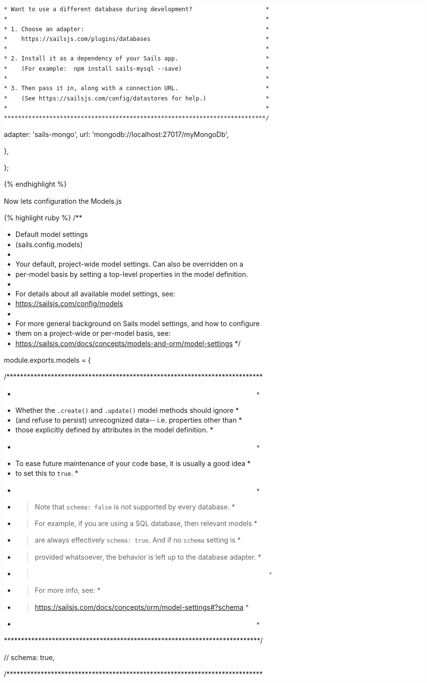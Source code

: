     * Want to use a different database during development?                     *
    *                                                                          *
    * 1. Choose an adapter:                                                    *
    *    https://sailsjs.com/plugins/databases                                 *
    *                                                                          *
    * 2. Install it as a dependency of your Sails app.                         *
    *    (For example:  npm install sails-mysql --save)                        *
    *                                                                          *
    * 3. Then pass it in, along with a connection URL.                         *
    *    (See https://sailsjs.com/config/datastores for help.)                 *
    *                                                                          *
    ***************************************************************************/
   adapter: 'sails-mongo',
   url: 'mongodb://localhost:27017/myMongoDb',

  },


};


{% endhighlight %}




Now lets configuration the Models.js



{% highlight ruby %}
/**
 * Default model settings
 * (sails.config.models)
 *
 * Your default, project-wide model settings. Can also be overridden on a
 * per-model basis by setting a top-level properties in the model definition.
 *
 * For details about all available model settings, see:
 * https://sailsjs.com/config/models
 *
 * For more general background on Sails model settings, and how to configure
 * them on a project-wide or per-model basis, see:
 * https://sailsjs.com/docs/concepts/models-and-orm/model-settings
 */

module.exports.models = {


  /***************************************************************************
  *                                                                          *
  * Whether the `.create()` and `.update()` model methods should ignore      *
  * (and refuse to persist) unrecognized data-- i.e. properties other than   *
  * those explicitly defined by attributes in the model definition.          *
  *                                                                          *
  * To ease future maintenance of your code base, it is usually a good idea  *
  * to set this to `true`.                                                   *
  *                                                                          *
  * > Note that `schema: false` is not supported by every database.          *
  * > For example, if you are using a SQL database, then relevant models     *
  * > are always effectively `schema: true`.  And if no `schema` setting is  *
  * > provided whatsoever, the behavior is left up to the database adapter.  *
  * >                                                                        *
  * > For more info, see:                                                    *
  * > https://sailsjs.com/docs/concepts/orm/model-settings#?schema           *
  *                                                                          *
  ***************************************************************************/

  // schema: true,

  /***************************************************************************